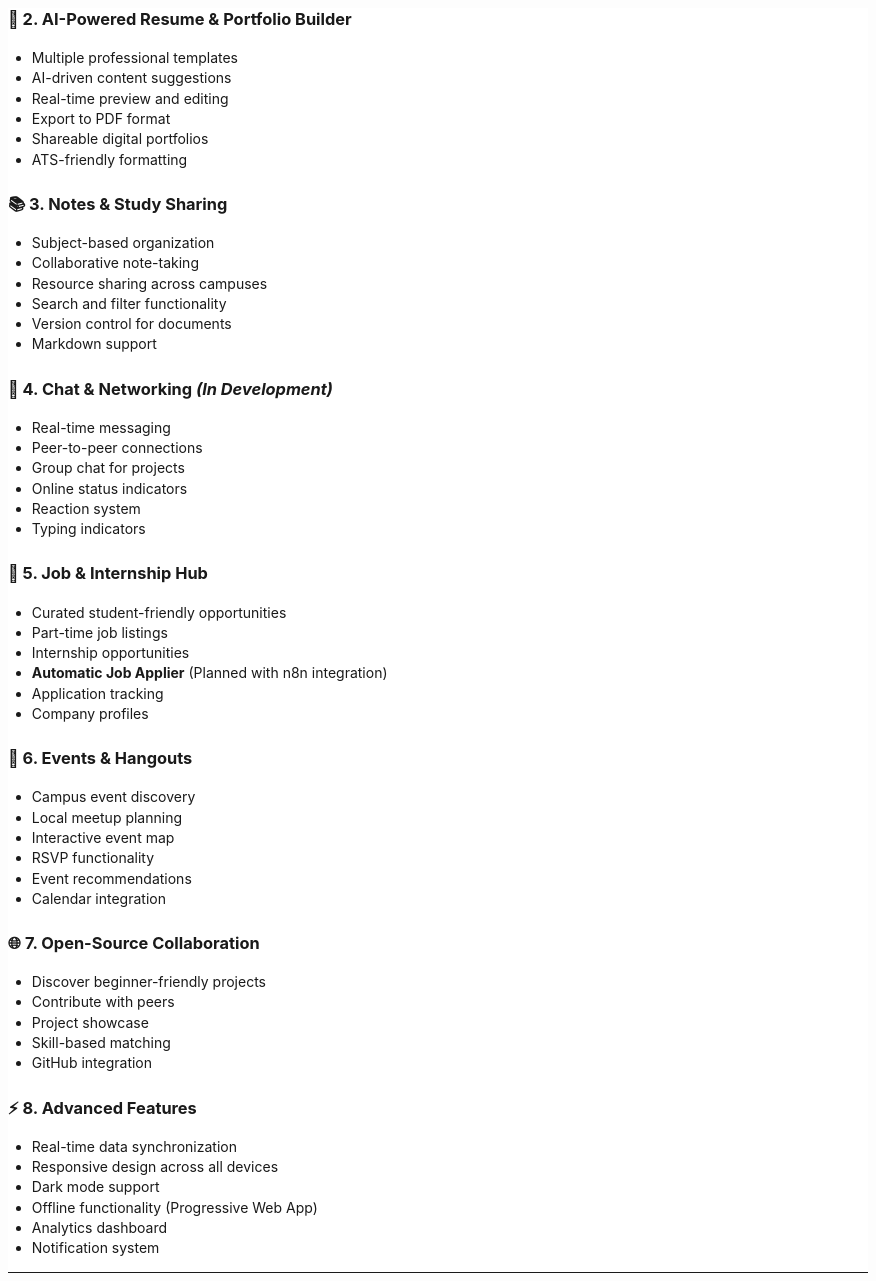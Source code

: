 ### 📄 2. **AI-Powered Resume & Portfolio Builder**
- Multiple professional templates
- AI-driven content suggestions
- Real-time preview and editing
- Export to PDF format
- Shareable digital portfolios
- ATS-friendly formatting

### 📚 3. **Notes & Study Sharing**
- Subject-based organization
- Collaborative note-taking
- Resource sharing across campuses
- Search and filter functionality
- Version control for documents
- Markdown support

### 💬 4. **Chat & Networking** *(In Development)*
- Real-time messaging
- Peer-to-peer connections
- Group chat for projects
- Online status indicators
- Reaction system
- Typing indicators

### 💼 5. **Job & Internship Hub**
- Curated student-friendly opportunities
- Part-time job listings
- Internship opportunities
- **Automatic Job Applier** (Planned with n8n integration)
- Application tracking
- Company profiles

### 🎉 6. **Events & Hangouts**
- Campus event discovery
- Local meetup planning
- Interactive event map
- RSVP functionality
- Event recommendations
- Calendar integration

### 🌐 7. **Open-Source Collaboration**
- Discover beginner-friendly projects
- Contribute with peers
- Project showcase
- Skill-based matching
- GitHub integration

### ⚡ 8. **Advanced Features**
- Real-time data synchronization
- Responsive design across all devices
- Dark mode support
- Offline functionality (Progressive Web App)
- Analytics dashboard
- Notification system

---